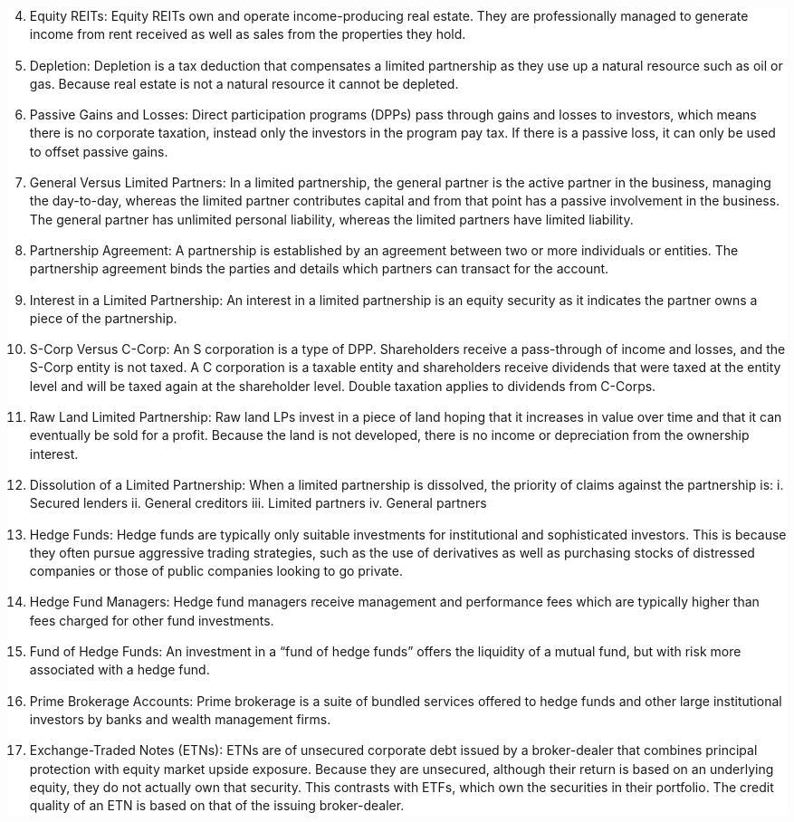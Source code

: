4. Equity REITs: Equity REITs own and operate income-producing real estate.
    They are professionally managed to generate income from rent received
    as well as sales from the properties they hold.
5. Depletion: Depletion is a tax deduction that compensates a limited
    partnership as they use up a natural resource such as oil or gas. Because
    real estate is not a natural resource it cannot be depleted.
6. Passive Gains and Losses: Direct participation programs (DPPs) pass
    through gains and losses to investors, which means there is no corporate
    taxation, instead only the investors in the program pay tax. If there is a
    passive loss, it can only be used to offset passive gains.
7. General Versus Limited Partners: In a limited partnership, the general
    partner is the active partner in the business, managing the day-to-day,
    whereas the limited partner contributes capital and from that point has a
    passive involvement in the business. The general partner has unlimited
    personal liability, whereas the limited partners have limited liability.
8. Partnership Agreement: A partnership is established by an agreement
    between two or more individuals or entities. The partnership agreement
    binds the parties and details which partners can transact for the account.


9. Interest in a Limited Partnership: An interest in a limited partnership is an
    equity security as it indicates the partner owns a piece of the partnership.
10. S-Corp Versus C-Corp: An S corporation is a type of DPP. Shareholders
    receive a pass-through of income and losses, and the S-Corp entity is not
    taxed. A C corporation is a taxable entity and shareholders receive
    dividends that were taxed at the entity level and will be taxed again at the
    shareholder level. Double taxation applies to dividends from C-Corps.
11. Raw Land Limited Partnership: Raw land LPs invest in a piece of land
    hoping that it increases in value over time and that it can eventually be
    sold for a profit. Because the land is not developed, there is no income or
    depreciation from the ownership interest.
12. Dissolution of a Limited Partnership: When a limited partnership is dissolved,
    the priority of claims against the partnership is:
       i. Secured lenders
ii. General creditors
iii. Limited partners
iv. General partners
13. Hedge Funds: Hedge funds are typically only suitable investments for
    institutional and sophisticated investors. This is because they often pursue
    aggressive trading strategies, such as the use of derivatives as well as
    purchasing stocks of distressed companies or those of public companies
    looking to go private.
14. Hedge Fund Managers: Hedge fund managers receive management and
    performance fees which are typically higher than fees charged for other
    fund investments.
15. Fund of Hedge Funds: An investment in a “fund of hedge funds” offers the
    liquidity of a mutual fund, but with risk more associated with a hedge fund.
16. Prime Brokerage Accounts: Prime brokerage is a suite of bundled services
    offered to hedge funds and other large institutional investors by banks and
    wealth management firms.
17. Exchange-Traded Notes (ETNs): ETNs are of unsecured corporate debt
    issued by a broker-dealer that combines principal protection with equity
    market upside exposure. Because they are unsecured, although their
    return is based on an underlying equity, they do not actually own that
    security. This contrasts with ETFs, which own the securities in their portfolio.
    The credit quality of an ETN is based on that of the issuing broker-dealer.
